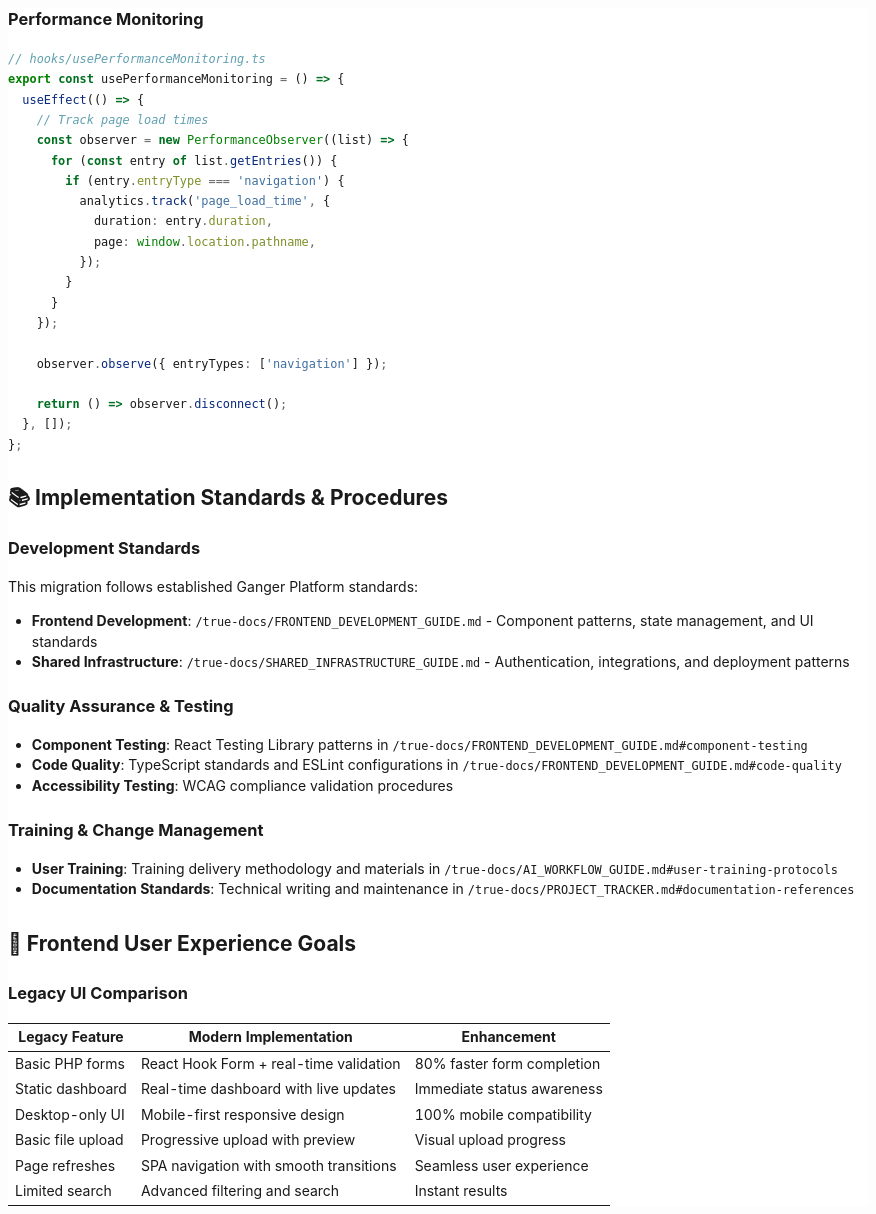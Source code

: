 ### **Performance Monitoring**
```typescript
// hooks/usePerformanceMonitoring.ts
export const usePerformanceMonitoring = () => {
  useEffect(() => {
    // Track page load times
    const observer = new PerformanceObserver((list) => {
      for (const entry of list.getEntries()) {
        if (entry.entryType === 'navigation') {
          analytics.track('page_load_time', {
            duration: entry.duration,
            page: window.location.pathname,
          });
        }
      }
    });
    
    observer.observe({ entryTypes: ['navigation'] });
    
    return () => observer.disconnect();
  }, []);
};
```

## 📚 **Implementation Standards & Procedures**

### **Development Standards**
This migration follows established Ganger Platform standards:
- **Frontend Development**: `/true-docs/FRONTEND_DEVELOPMENT_GUIDE.md` - Component patterns, state management, and UI standards
- **Shared Infrastructure**: `/true-docs/SHARED_INFRASTRUCTURE_GUIDE.md` - Authentication, integrations, and deployment patterns

### **Quality Assurance & Testing**
- **Component Testing**: React Testing Library patterns in `/true-docs/FRONTEND_DEVELOPMENT_GUIDE.md#component-testing`
- **Code Quality**: TypeScript standards and ESLint configurations in `/true-docs/FRONTEND_DEVELOPMENT_GUIDE.md#code-quality`
- **Accessibility Testing**: WCAG compliance validation procedures

### **Training & Change Management**
- **User Training**: Training delivery methodology and materials in `/true-docs/AI_WORKFLOW_GUIDE.md#user-training-protocols`
- **Documentation Standards**: Technical writing and maintenance in `/true-docs/PROJECT_TRACKER.md#documentation-references`

## 🎯 **Frontend User Experience Goals**

### **Legacy UI Comparison**
| Legacy Feature | Modern Implementation | Enhancement |
|---|---|---| 
| Basic PHP forms | React Hook Form + real-time validation | 80% faster form completion |
| Static dashboard | Real-time dashboard with live updates | Immediate status awareness |
| Desktop-only UI | Mobile-first responsive design | 100% mobile compatibility |
| Basic file upload | Progressive upload with preview | Visual upload progress |
| Page refreshes | SPA navigation with smooth transitions | Seamless user experience |
| Limited search | Advanced filtering and search | Instant results |